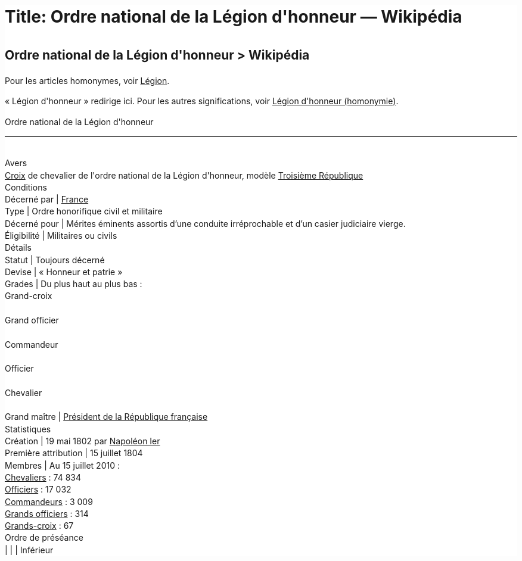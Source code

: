 # Title: Ordre national de la Légion d'honneur — Wikipédia

## Ordre national de la Légion d'honneur > Wikipédia [](/wiki/Aide:Homonymie "Aide:Homonymie")

Pour les articles homonymes, voir [Légion](/wiki/L%C3%A9gion "Légion").

[](/wiki/Aide:Redirection "Aide:Redirection")

« Légion d'honneur » redirige ici. Pour les autres significations, voir
[Légion d'honneur (homonymie)](/wiki/L%C3%A9gion_d%27honneur_\(homonymie\)
"Légion d'honneur \(homonymie\)").

Ordre national de la Légion d'honneur  
  
---  
[](/wiki/Fichier:Chevalier_1870.jpg "Illustration.")  
Avers  
[Croix](/wiki/Insigne "Insigne") de chevalier de l'ordre national de la Légion
d'honneur, modèle [Troisième
République](/wiki/Troisi%C3%A8me_R%C3%A9publique_\(France\) "Troisième
République \(France\)")  
Conditions  
Décerné par  | [](/wiki/Fichier:Flag_of_France.svg "Drapeau de la France") [France](/wiki/France "France")  
Type  | Ordre honorifique civil et militaire   
Décerné pour  | Mérites éminents assortis d’une conduite irréprochable et d’un casier judiciaire vierge.   
Éligibilité  | Militaires ou civils   
Détails  
Statut  | Toujours décerné   
Devise  | « Honneur et patrie »   
Grades  | Du plus haut au plus bas :   
Grand-croix  
[](/wiki/Fichier:Legion_Honneur_GC_ribbon.svg)  
Grand officier  
[](/wiki/Fichier:Legion_Honneur_GO_ribbon.svg)  
Commandeur  
[](/wiki/Fichier:Legion_Honneur_Commandeur_ribbon.svg)  
Officier  
[](/wiki/Fichier:Legion_Honneur_Officier_ribbon.svg)  
Chevalier  
[](/wiki/Fichier:Legion_Honneur_Chevalier_ribbon.svg)  
Grand maître  | [Président de la République française](/wiki/Pr%C3%A9sident_de_la_R%C3%A9publique_fran%C3%A7aise "Président de la République française")  
Statistiques  
Création  | 19 mai 1802 par [Napoléon Ier](/wiki/Napol%C3%A9on_Ier "Napoléon Ier")  
Première attribution  | 15 juillet 1804  
Membres  | Au 15 juillet 2010 :  
[Chevaliers](/wiki/Cat%C3%A9gorie:Chevalier_de_la_L%C3%A9gion_d%27honneur
"Catégorie:Chevalier de la Légion d'honneur") : 74 834  
[Officiers](/wiki/Cat%C3%A9gorie:Officier_de_la_L%C3%A9gion_d%27honneur
"Catégorie:Officier de la Légion d'honneur") : 17 032  
[Commandeurs](/wiki/Cat%C3%A9gorie:Commandeur_de_la_L%C3%A9gion_d%27honneur
"Catégorie:Commandeur de la Légion d'honneur") : 3 009  
[Grands
officiers](/wiki/Cat%C3%A9gorie:Grand_officier_de_la_L%C3%A9gion_d%27honneur
"Catégorie:Grand officier de la Légion d'honneur") : 314  
[Grands-croix](/wiki/Cat%C3%A9gorie:Grand-croix_de_la_L%C3%A9gion_d%27honneur
"Catégorie:Grand-croix de la Légion d'honneur") : 67  
Ordre de préséance  
|  |  |  Inférieur  